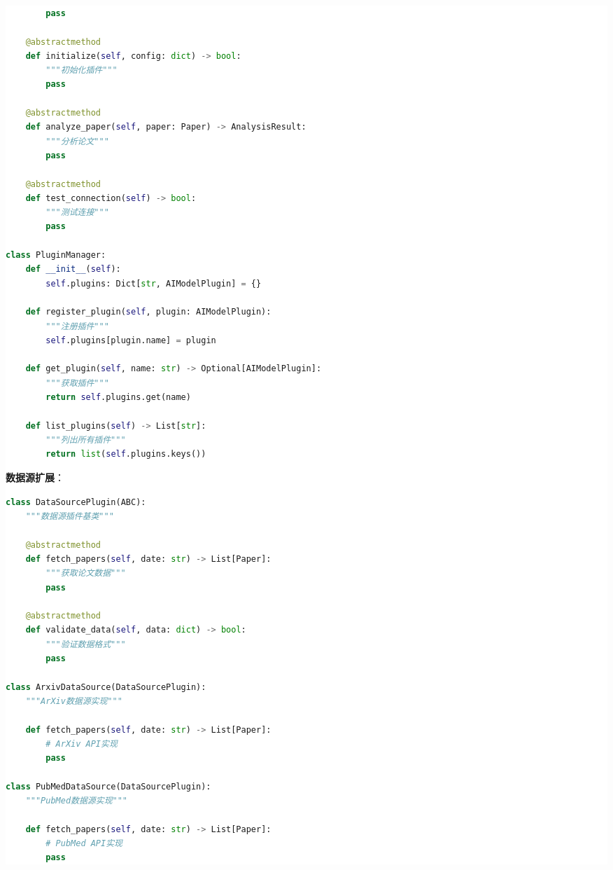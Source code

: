 ```python
        pass

    @abstractmethod
    def initialize(self, config: dict) -> bool:
        """初始化插件"""
        pass

    @abstractmethod
    def analyze_paper(self, paper: Paper) -> AnalysisResult:
        """分析论文"""
        pass

    @abstractmethod
    def test_connection(self) -> bool:
        """测试连接"""
        pass

class PluginManager:
    def __init__(self):
        self.plugins: Dict[str, AIModelPlugin] = {}

    def register_plugin(self, plugin: AIModelPlugin):
        """注册插件"""
        self.plugins[plugin.name] = plugin

    def get_plugin(self, name: str) -> Optional[AIModelPlugin]:
        """获取插件"""
        return self.plugins.get(name)

    def list_plugins(self) -> List[str]:
        """列出所有插件"""
        return list(self.plugins.keys())
```

**数据源扩展**：

```python
class DataSourcePlugin(ABC):
    """数据源插件基类"""

    @abstractmethod
    def fetch_papers(self, date: str) -> List[Paper]:
        """获取论文数据"""
        pass

    @abstractmethod
    def validate_data(self, data: dict) -> bool:
        """验证数据格式"""
        pass

class ArxivDataSource(DataSourcePlugin):
    """ArXiv数据源实现"""

    def fetch_papers(self, date: str) -> List[Paper]:
        # ArXiv API实现
        pass

class PubMedDataSource(DataSourcePlugin):
    """PubMed数据源实现"""

    def fetch_papers(self, date: str) -> List[Paper]:
        # PubMed API实现
        pass
```
